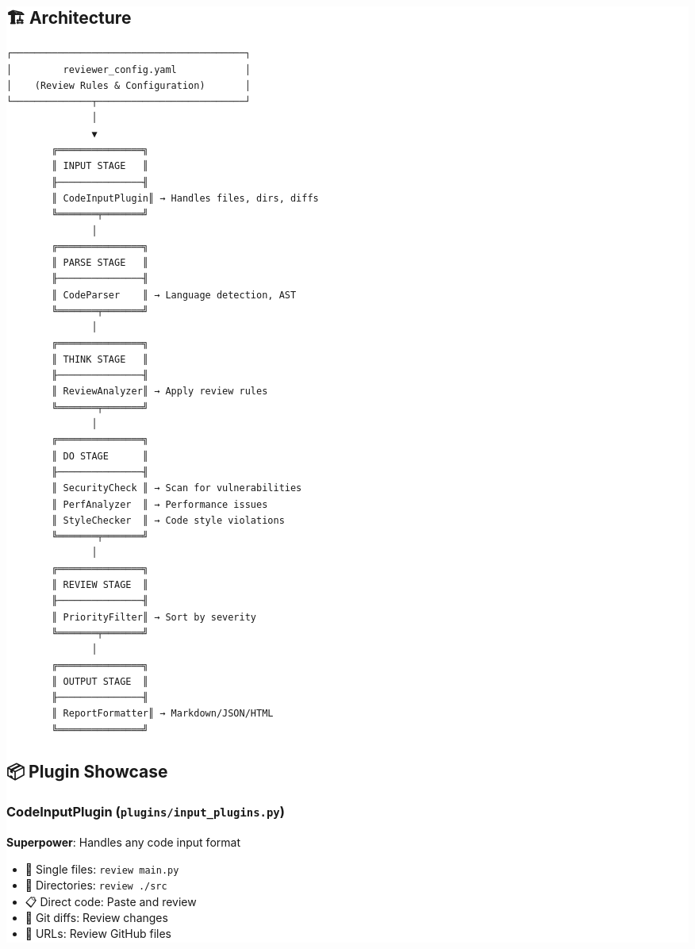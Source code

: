 ## 🏗️ Architecture

```
┌─────────────────────────────────────────┐
│         reviewer_config.yaml            │
│    (Review Rules & Configuration)       │
└──────────────┬──────────────────────────┘
               │
               ▼
        ╔═══════════════╗
        ║ INPUT STAGE   ║
        ╟───────────────╢
        ║ CodeInputPlugin║ → Handles files, dirs, diffs
        ╚═══════╤═══════╝
               │
        ╔═══════════════╗
        ║ PARSE STAGE   ║
        ╟───────────────╢
        ║ CodeParser    ║ → Language detection, AST
        ╚═══════╤═══════╝
               │
        ╔═══════════════╗
        ║ THINK STAGE   ║
        ╟───────────────╢
        ║ ReviewAnalyzer║ → Apply review rules
        ╚═══════╤═══════╝
               │
        ╔═══════════════╗
        ║ DO STAGE      ║
        ╟───────────────╢
        ║ SecurityCheck ║ → Scan for vulnerabilities
        ║ PerfAnalyzer  ║ → Performance issues
        ║ StyleChecker  ║ → Code style violations
        ╚═══════╤═══════╝
               │
        ╔═══════════════╗
        ║ REVIEW STAGE  ║
        ╟───────────────╢
        ║ PriorityFilter║ → Sort by severity
        ╚═══════╤═══════╝
               │
        ╔═══════════════╗
        ║ OUTPUT STAGE  ║
        ╟───────────────╢
        ║ ReportFormatter║ → Markdown/JSON/HTML
        ╚═══════════════╝
```

## 📦 Plugin Showcase

### CodeInputPlugin (`plugins/input_plugins.py`)
**Superpower**: Handles any code input format
- 📄 Single files: `review main.py`
- 📁 Directories: `review ./src`
- 📋 Direct code: Paste and review
- 🔀 Git diffs: Review changes
- 🔗 URLs: Review GitHub files

